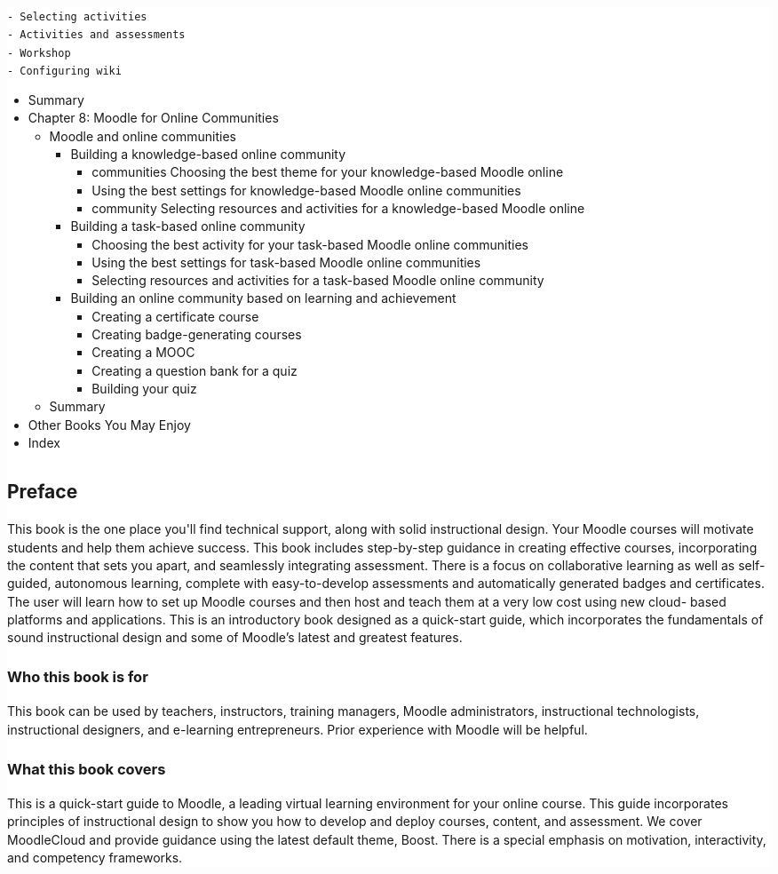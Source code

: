     - Selecting activities
    - Activities and assessments
    - Workshop
    - Configuring wiki
  - Summary
- Chapter 8: Moodle for Online Communities
  - Moodle and online communities
    - Building a knowledge-based online community
      - communities Choosing the best theme for your knowledge-based Moodle online
      - Using the best settings for knowledge-based Moodle online communities
      - community Selecting resources and activities for a knowledge-based Moodle online
    - Building a task-based online community
      - Choosing the best activity for your task-based Moodle online communities
      - Using the best settings for task-based Moodle online communities
      - Selecting resources and activities for a task-based Moodle online community
    - Building an online community based on learning and achievement
      - Creating a certificate course
      - Creating badge-generating courses
      - Creating a MOOC
      - Creating a question bank for a quiz
      - Building your quiz
  - Summary
- Other Books You May Enjoy
- Index

## Preface

This book is the one place you'll find technical support, along with solid instructional
design. Your Moodle courses will motivate students and help them achieve success. This
book includes step-by-step guidance in creating effective courses, incorporating the content
that sets you apart, and seamlessly integrating assessment. There is a focus on collaborative
learning as well as self-guided, autonomous learning, complete with easy-to-develop
assessments and automatically generated badges and certificates. The user will learn how
to set up Moodle courses and then host and teach them at a very low cost using new cloud-
based platforms and applications. This is an introductory book designed as a quick-start
guide, which incorporates the fundamentals of sound instructional design and some of
Moodle’s latest and greatest features.

### Who this book is for

This book can be used by teachers, instructors, training managers, Moodle administrators,
instructional technologists, instructional designers, and e-learning entrepreneurs. Prior
experience with Moodle will be helpful.

### What this book covers

This is a quick-start guide to Moodle, a leading virtual learning environment for your
online course. This guide incorporates principles of instructional design to show you how
to develop and deploy courses, content, and assessment. We cover MoodleCloud and
provide guidance using the latest default theme, Boost. There is a special emphasis on
motivation, interactivity, and competency frameworks.

